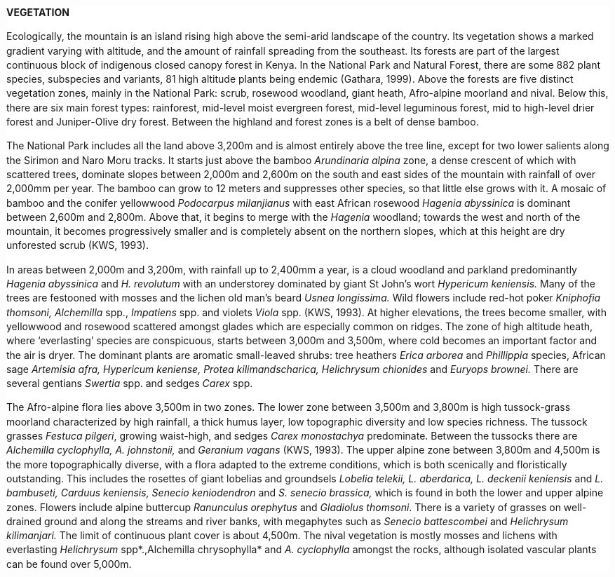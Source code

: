 **VEGETATION**

Ecologically, the mountain is an island rising high above the semi-arid landscape of the country. Its vegetation shows a marked gradient varying with altitude, and the amount of rainfall spreading from the southeast. Its forests are part of the largest continuous block of indigenous closed canopy forest in Kenya. In the National Park and Natural Forest, there are some 882 plant species, subspecies and variants, 81 high altitude plants being endemic (Gathara, 1999). Above the forests are five distinct vegetation zones, mainly in the National Park: scrub, rosewood woodland, giant heath, Afro-alpine moorland and nival. Below this, there are six main forest types: rainforest, mid-level moist evergreen forest, mid-level leguminous forest, mid to high-level drier forest and Juniper-Olive dry forest. Between the highland and forest zones is a belt of dense bamboo.

The National Park includes all the land above 3,200m and is almost entirely above the tree line, except for two lower salients along the Sirimon and Naro Moru tracks. It starts just above the bamboo *Arundinaria alpina* zone, a dense crescent of which with scattered trees, dominate slopes between 2,000m and 2,600m on the south and east sides of the mountain with rainfall of over 2,000mm per year. The bamboo can grow to 12 meters and suppresses other species, so that little else grows with it. A mosaic of bamboo and the conifer yellowwood *Podocarpus milanjianus* with east African rosewood *Hagenia abyssinica* is dominant between 2,600m and 2,800m. Above that, it begins to merge with the *Hagenia* woodland; towards the west and north of the mountain, it becomes progressively smaller and is completely absent on the northern slopes, which at this height are dry unforested scrub (KWS, 1993).

In areas between 2,000m and 3,200m, with rainfall up to 2,400mm a year, is a cloud woodland and parkland predominantly *Hagenia abyssinica* and *H. revolutum* with an understorey dominated by giant St John’s wort *Hypericum keniensis.* Many of the trees are festooned with mosses and the lichen old man’s beard *Usnea longissima.* Wild flowers include red-hot poker *Kniphofia thomsoni, Alchemilla* spp., *Impatiens* spp. and violets *Viola* spp. (KWS, 1993). At higher elevations, the trees become smaller, with yellowwood and rosewood scattered amongst glades which are especially common on ridges. The zone of high altitude heath, where ‘everlasting’ species are conspicuous, starts between 3,000m and 3,500m, where cold becomes an important factor and the air is dryer. The dominant plants are aromatic small-leaved shrubs: tree heathers *Erica arborea* and *Phillippia* species, African sage *Artemisia afra, Hypericum keniense, Protea kilimandscharica, Helichrysum chionides* and *Euryops brownei.* There are several gentians *Swertia* spp. and sedges *Carex* spp.

The Afro-alpine flora lies above 3,500m in two zones. The lower zone between 3,500m and 3,800m is high tussock-grass moorland characterized by high rainfall, a thick humus layer, low topographic diversity and low species richness. The tussock grasses *Festuca pilgeri*, growing waist-high, and sedges *Carex monostachya* predominate. Between the tussocks there are *Alchemilla cyclophylla, A. johnstonii,* and *Geranium vagans* (KWS, 1993). The upper alpine zone between 3,800m and 4,500m is the more topographically diverse, with a flora adapted to the extreme conditions, which is both scenically and floristically outstanding. This includes the rosettes of giant lobelias and groundsels *Lobelia telekii, L. aberdarica, L. deckenii keniensis* and *L. bambuseti, Carduus keniensis, Senecio keniodendron* and *S. senecio brassica,* which is found in both the lower and upper alpine zones. Flowers include alpine buttercup *Ranunculus orephytus* and *Gladiolus thomsoni*. There is a variety of grasses on well-drained ground and along the streams and river banks, with megaphytes such as *Senecio battescombei* and *Helichrysum kilimanjari.* The limit of continuous plant cover is about 4,500m. The nival vegetation is mostly mosses and lichens with everlasting *Helichrysum* spp*.,Alchemilla chrysophylla* and *A. cyclophylla* amongst the rocks, although isolated vascular plants can be found over 5,000m.
